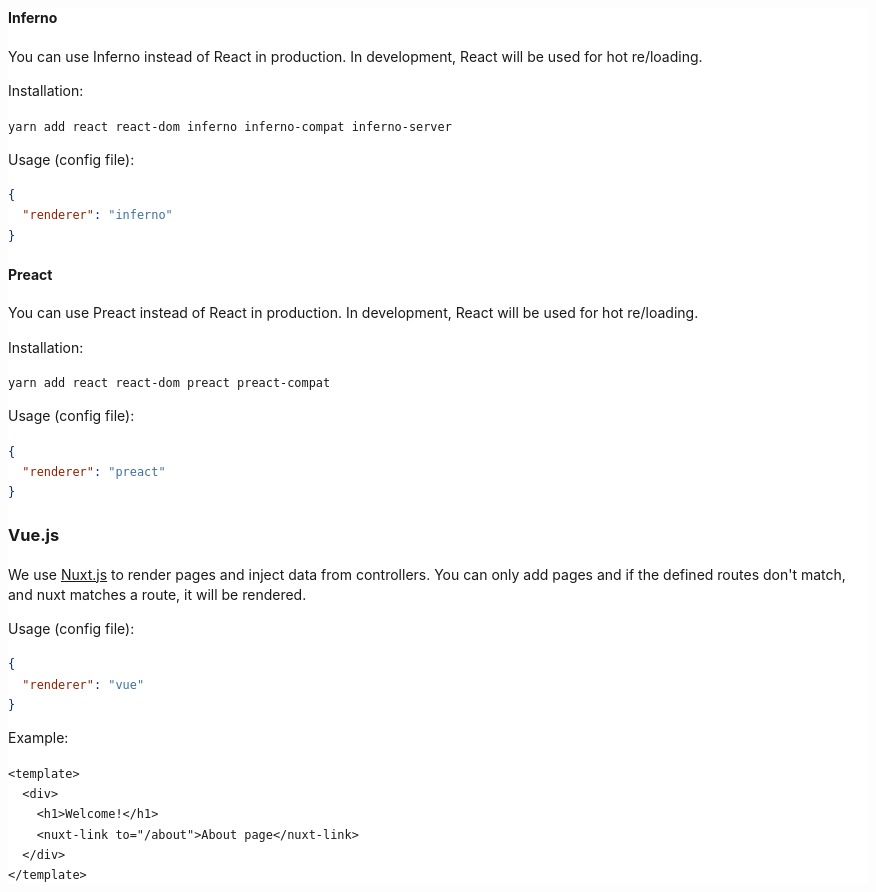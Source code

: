 #### Inferno

You can use Inferno instead of React in production. In development, React will be used for hot re/loading.

Installation:

```bash
yarn add react react-dom inferno inferno-compat inferno-server
```

Usage (config file):

```json
{
  "renderer": "inferno"
}
```

#### Preact

You can use Preact instead of React in production. In development, React will be used for hot re/loading.

Installation:

```bash
yarn add react react-dom preact preact-compat
```

Usage (config file):

```json
{
  "renderer": "preact"
}
```

### Vue.js

We use [Nuxt.js](https://nuxtjs.org/) to render pages and inject
data from controllers. You can only add pages and if the defined routes don't
match, and nuxt matches a route, it will be rendered.

Usage (config file):

```json
{
  "renderer": "vue"
}
```

Example:

```vue
<template>
  <div>
    <h1>Welcome!</h1>
    <nuxt-link to="/about">About page</nuxt-link>
  </div>
</template>
```
